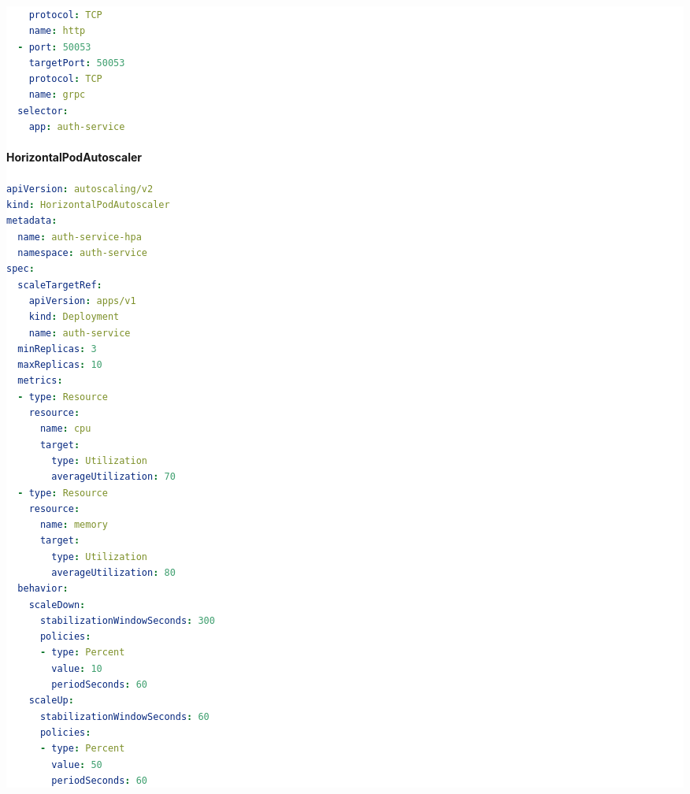 ```yaml
    protocol: TCP
    name: http
  - port: 50053
    targetPort: 50053
    protocol: TCP
    name: grpc
  selector:
    app: auth-service
```

#### HorizontalPodAutoscaler

```yaml
apiVersion: autoscaling/v2
kind: HorizontalPodAutoscaler
metadata:
  name: auth-service-hpa
  namespace: auth-service
spec:
  scaleTargetRef:
    apiVersion: apps/v1
    kind: Deployment
    name: auth-service
  minReplicas: 3
  maxReplicas: 10
  metrics:
  - type: Resource
    resource:
      name: cpu
      target:
        type: Utilization
        averageUtilization: 70
  - type: Resource
    resource:
      name: memory
      target:
        type: Utilization
        averageUtilization: 80
  behavior:
    scaleDown:
      stabilizationWindowSeconds: 300
      policies:
      - type: Percent
        value: 10
        periodSeconds: 60
    scaleUp:
      stabilizationWindowSeconds: 60
      policies:
      - type: Percent
        value: 50
        periodSeconds: 60
```
